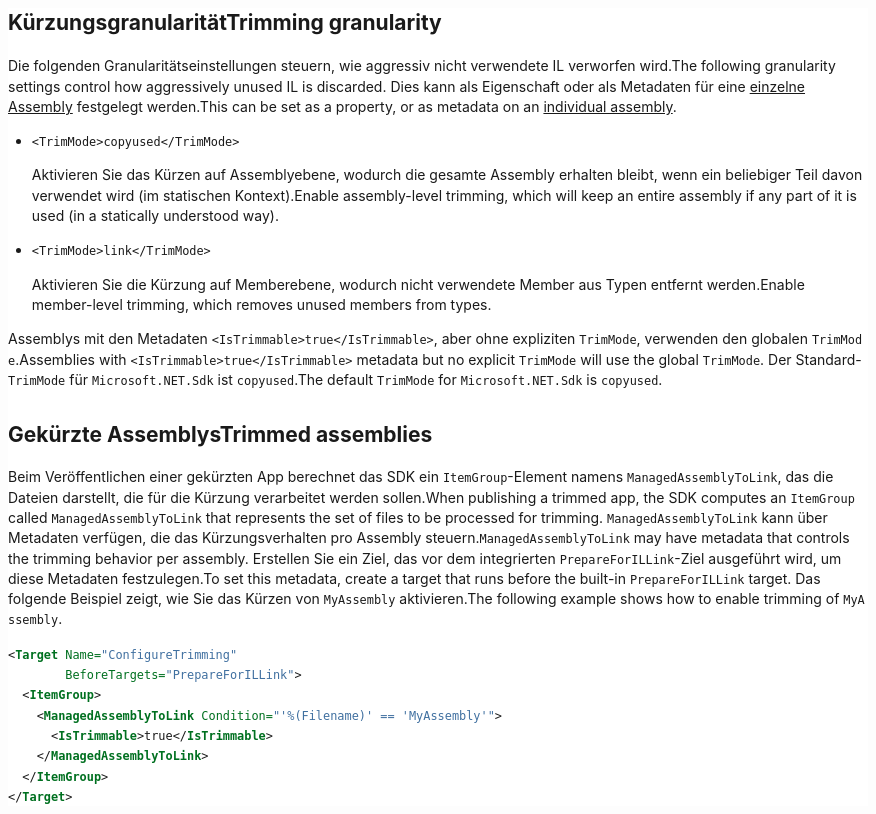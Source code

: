 ## <a name="trimming-granularity"></a><span data-ttu-id="6f296-112">Kürzungsgranularität</span><span class="sxs-lookup"><span data-stu-id="6f296-112">Trimming granularity</span></span>

<span data-ttu-id="6f296-113">Die folgenden Granularitätseinstellungen steuern, wie aggressiv nicht verwendete IL verworfen wird.</span><span class="sxs-lookup"><span data-stu-id="6f296-113">The following granularity settings control how aggressively unused IL is discarded.</span></span> <span data-ttu-id="6f296-114">Dies kann als Eigenschaft oder als Metadaten für eine [einzelne Assembly](#trimmed-assemblies) festgelegt werden.</span><span class="sxs-lookup"><span data-stu-id="6f296-114">This can be set as a property, or as metadata on an [individual assembly](#trimmed-assemblies).</span></span>

- `<TrimMode>copyused</TrimMode>`

   <span data-ttu-id="6f296-115">Aktivieren Sie das Kürzen auf Assemblyebene, wodurch die gesamte Assembly erhalten bleibt, wenn ein beliebiger Teil davon verwendet wird (im statischen Kontext).</span><span class="sxs-lookup"><span data-stu-id="6f296-115">Enable assembly-level trimming, which will keep an entire assembly if any part of it is used (in a statically understood way).</span></span>

- `<TrimMode>link</TrimMode>`

    <span data-ttu-id="6f296-116">Aktivieren Sie die Kürzung auf Memberebene, wodurch nicht verwendete Member aus Typen entfernt werden.</span><span class="sxs-lookup"><span data-stu-id="6f296-116">Enable member-level trimming, which removes unused members from types.</span></span>

<span data-ttu-id="6f296-117">Assemblys mit den Metadaten `<IsTrimmable>true</IsTrimmable>`, aber ohne expliziten `TrimMode`, verwenden den globalen `TrimMode`.</span><span class="sxs-lookup"><span data-stu-id="6f296-117">Assemblies with `<IsTrimmable>true</IsTrimmable>` metadata but no explicit `TrimMode` will use the global `TrimMode`.</span></span> <span data-ttu-id="6f296-118">Der Standard-`TrimMode` für `Microsoft.NET.Sdk` ist `copyused`.</span><span class="sxs-lookup"><span data-stu-id="6f296-118">The default `TrimMode` for `Microsoft.NET.Sdk` is `copyused`.</span></span>

## <a name="trimmed-assemblies"></a><span data-ttu-id="6f296-119">Gekürzte Assemblys</span><span class="sxs-lookup"><span data-stu-id="6f296-119">Trimmed assemblies</span></span>

<span data-ttu-id="6f296-120">Beim Veröffentlichen einer gekürzten App berechnet das SDK ein `ItemGroup`-Element namens `ManagedAssemblyToLink`, das die Dateien darstellt, die für die Kürzung verarbeitet werden sollen.</span><span class="sxs-lookup"><span data-stu-id="6f296-120">When publishing a trimmed app, the SDK computes an `ItemGroup` called `ManagedAssemblyToLink` that represents the set of files to be processed for trimming.</span></span> <span data-ttu-id="6f296-121">`ManagedAssemblyToLink` kann über Metadaten verfügen, die das Kürzungsverhalten pro Assembly steuern.</span><span class="sxs-lookup"><span data-stu-id="6f296-121">`ManagedAssemblyToLink` may have metadata that controls the trimming behavior per assembly.</span></span> <span data-ttu-id="6f296-122">Erstellen Sie ein Ziel, das vor dem integrierten `PrepareForILLink`-Ziel ausgeführt wird, um diese Metadaten festzulegen.</span><span class="sxs-lookup"><span data-stu-id="6f296-122">To set this metadata, create a target that runs before the built-in `PrepareForILLink` target.</span></span> <span data-ttu-id="6f296-123">Das folgende Beispiel zeigt, wie Sie das Kürzen von `MyAssembly` aktivieren.</span><span class="sxs-lookup"><span data-stu-id="6f296-123">The following example shows how to enable trimming of `MyAssembly`.</span></span>

```xml
<Target Name="ConfigureTrimming"
        BeforeTargets="PrepareForILLink">
  <ItemGroup>
    <ManagedAssemblyToLink Condition="'%(Filename)' == 'MyAssembly'">
      <IsTrimmable>true</IsTrimmable>
    </ManagedAssemblyToLink>
  </ItemGroup>
</Target>
```
